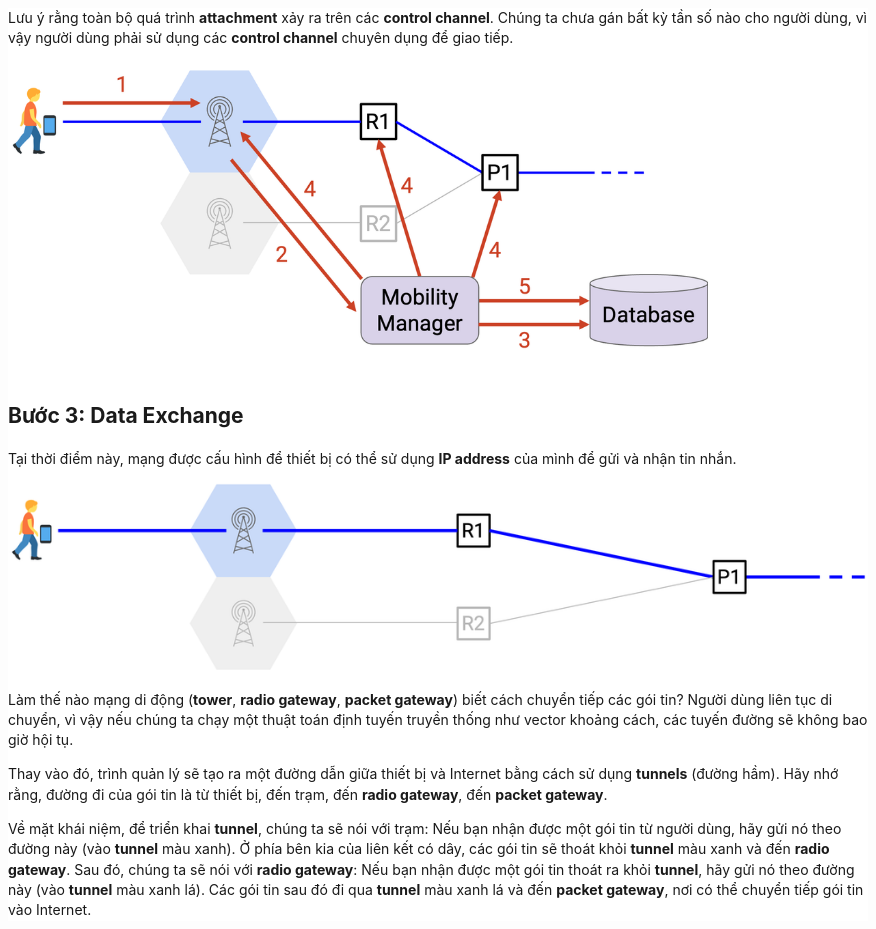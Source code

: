 Lưu ý rằng toàn bộ quá trình **attachment** xảy ra trên các **control channel**. Chúng ta chưa gán bất kỳ tần số nào cho người dùng, vì vậy người dùng phải sử dụng các **control channel** chuyên dụng để giao tiếp.

<img width="700px" src="../assets/wireless/8-050-attachment3.png" />



## Bước 3: Data Exchange

Tại thời điểm này, mạng được cấu hình để thiết bị có thể sử dụng **IP address** của mình để gửi và nhận tin nhắn.

<img width="900px" src="../assets/wireless/8-051-exchange1.png" />

Làm thế nào mạng di động (**tower**, **radio gateway**, **packet gateway**) biết cách chuyển tiếp các gói tin? Người dùng liên tục di chuyển, vì vậy nếu chúng ta chạy một thuật toán định tuyến truyền thống như vector khoảng cách, các tuyến đường sẽ không bao giờ hội tụ.

Thay vào đó, trình quản lý sẽ tạo ra một đường dẫn giữa thiết bị và Internet bằng cách sử dụng **tunnels** (đường hầm). Hãy nhớ rằng, đường đi của gói tin là từ thiết bị, đến trạm, đến **radio gateway**, đến **packet gateway**.

Về mặt khái niệm, để triển khai **tunnel**, chúng ta sẽ nói với trạm: Nếu bạn nhận được một gói tin từ người dùng, hãy gửi nó theo đường này (vào **tunnel** màu xanh). Ở phía bên kia của liên kết có dây, các gói tin sẽ thoát khỏi **tunnel** màu xanh và đến **radio gateway**. Sau đó, chúng ta sẽ nói với **radio gateway**: Nếu bạn nhận được một gói tin thoát ra khỏi **tunnel**, hãy gửi nó theo đường này (vào **tunnel** màu xanh lá). Các gói tin sau đó đi qua **tunnel** màu xanh lá và đến **packet gateway**, nơi có thể chuyển tiếp gói tin vào Internet.

